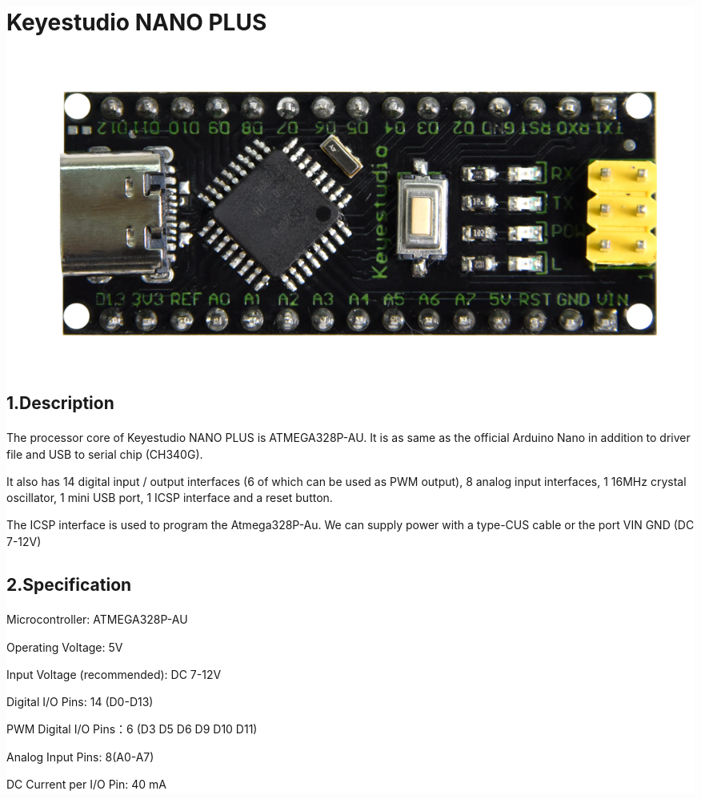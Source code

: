 # **Keyestudio NANO PLUS**

![\_DSC9628(1)](media/e7353006fa01b00964f956d84bc06b6b.jpeg)


## **1.Description**

The processor core of Keyestudio NANO PLUS is ATMEGA328P-AU. It is as same as
the official Arduino Nano in addition to driver file and USB to serial chip
(CH340G).

It also has 14 digital input / output interfaces (6 of which can be used as PWM
output), 8 analog input interfaces, 1 16MHz crystal oscillator, 1 mini USB port,
1 ICSP interface and a reset button.

The ICSP interface is used to program the Atmega328P-Au. We can supply power
with a type-CUS cable or the port VIN GND (DC 7-12V)

## **2.Specification**

Microcontroller: ATMEGA328P-AU

Operating Voltage: 5V

Input Voltage (recommended): DC 7-12V

Digital I/O Pins: 14 (D0-D13)

PWM Digital I/O Pins：6 (D3 D5 D6 D9 D10 D11)

Analog Input Pins: 8(A0-A7)

DC Current per I/O Pin: 40 mA
